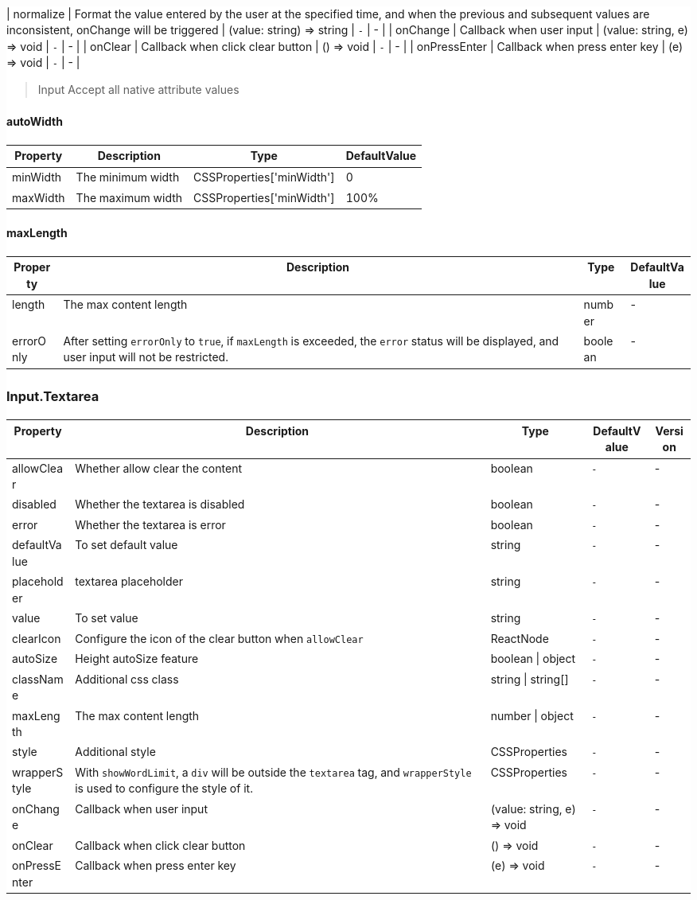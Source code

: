 | normalize        | Format the value entered by the user at the specified time, and when the previous and subsequent values are inconsistent, onChange will be triggered | (value: string) => string                 | `-`          | -       |
| onChange         | Callback when user input                                                                                                                             | (value: string, e) => void                | `-`          | -       |
| onClear          | Callback when click clear button                                                                                                                     | () => void                                | `-`          | -       |
| onPressEnter     | Callback when press enter key                                                                                                                        | (e) => void                               | `-`          | -       |

> Input Accept all native attribute values

#### autoWidth

| Property | Description       | Type                      | DefaultValue |
| -------- | ----------------- | ------------------------- | ------------ |
| minWidth | The minimum width | CSSProperties['minWidth'] | 0            |
| maxWidth | The maximum width | CSSProperties['minWidth'] | 100%         |

#### maxLength

| Property  | Description                                                                                                                                   | Type    | DefaultValue |
| --------- | --------------------------------------------------------------------------------------------------------------------------------------------- | ------- | ------------ |
| length    | The max content length                                                                                                                        | number  | -            |
| errorOnly | After setting `errorOnly` to `true`, if `maxLength` is exceeded, the `error` status will be displayed, and user input will not be restricted. | boolean | -            |

### Input.Textarea

| Property     | Description                                                                                                                | Type                       | DefaultValue | Version |
| ------------ | -------------------------------------------------------------------------------------------------------------------------- | -------------------------- | ------------ | ------- |
| allowClear   | Whether allow clear the content                                                                                            | boolean                    | `-`          | -       |
| disabled     | Whether the textarea is disabled                                                                                           | boolean                    | `-`          | -       |
| error        | Whether the textarea is error                                                                                              | boolean                    | `-`          | -       |
| defaultValue | To set default value                                                                                                       | string                     | `-`          | -       |
| placeholder  | textarea placeholder                                                                                                       | string                     | `-`          | -       |
| value        | To set value                                                                                                               | string                     | `-`          | -       |
| clearIcon    | Configure the icon of the clear button when `allowClear`                                                                   | ReactNode                  | `-`          | -       |
| autoSize     | Height autoSize feature                                                                                                    | boolean \| object          | `-`          | -       |
| className    | Additional css class                                                                                                       | string \| string[]         | `-`          | -       |
| maxLength    | The max content length                                                                                                     | number \| object           | `-`          | -       |
| style        | Additional style                                                                                                           | CSSProperties              | `-`          | -       |
| wrapperStyle | With `showWordLimit`, a `div` will be outside the `textarea` tag, and `wrapperStyle` is used to configure the style of it. | CSSProperties              | `-`          | -       |
| onChange     | Callback when user input                                                                                                   | (value: string, e) => void | `-`          | -       |
| onClear      | Callback when click clear button                                                                                           | () => void                 | `-`          | -       |
| onPressEnter | Callback when press enter key                                                                                              | (e) => void                | `-`          | -       |
